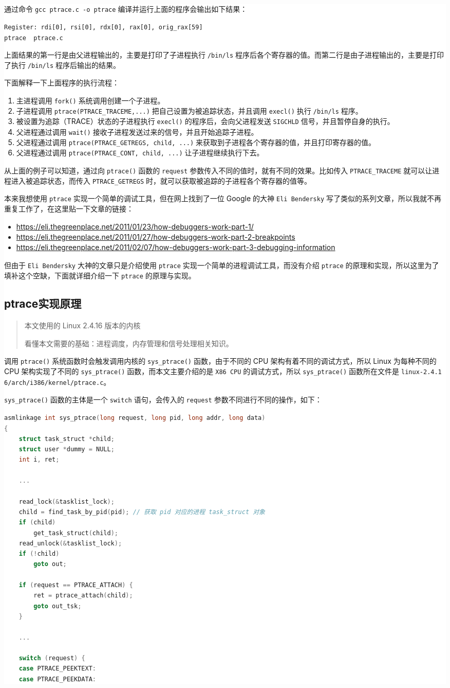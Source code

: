 通过命令 `gcc ptrace.c -o ptrace` 编译并运行上面的程序会输出如下结果：

```shell
Register: rdi[0], rsi[0], rdx[0], rax[0], orig_rax[59]
ptrace  ptrace.c
```

上面结果的第一行是由父进程输出的，主要是打印了子进程执行 `/bin/ls` 程序后各个寄存器的值。而第二行是由子进程输出的，主要是打印了执行 `/bin/ls` 程序后输出的结果。

下面解释一下上面程序的执行流程：

1.  主进程调用 `fork()` 系统调用创建一个子进程。
2.  子进程调用 `ptrace(PTRACE_TRACEME,...)` 把自己设置为被追踪状态，并且调用 `execl()` 执行 `/bin/ls` 程序。
3.  被设置为追踪（TRACE）状态的子进程执行 `execl()` 的程序后，会向父进程发送 `SIGCHLD` 信号，并且暂停自身的执行。
4.  父进程通过调用 `wait()` 接收子进程发送过来的信号，并且开始追踪子进程。
5.  父进程通过调用 `ptrace(PTRACE_GETREGS, child, ...)` 来获取到子进程各个寄存器的值，并且打印寄存器的值。
6.  父进程通过调用 `ptrace(PTRACE_CONT, child, ...)` 让子进程继续执行下去。

从上面的例子可以知道，通过向 `ptrace()` 函数的 `request` 参数传入不同的值时，就有不同的效果。比如传入 `PTRACE_TRACEME` 就可以让进程进入被追踪状态，而传入 `PTRACE_GETREGS` 时，就可以获取被追踪的子进程各个寄存器的值等。

本来我想使用 `ptrace` 实现一个简单的调试工具，但在网上找到了一位 Google 的大神 `Eli Bendersky` 写了类似的系列文章，所以我就不再重复工作了，在这里贴一下文章的链接：

* https://eli.thegreenplace.net/2011/01/23/how-debuggers-work-part-1/
* https://eli.thegreenplace.net/2011/01/27/how-debuggers-work-part-2-breakpoints
* https://eli.thegreenplace.net/2011/02/07/how-debuggers-work-part-3-debugging-information

但由于 `Eli Bendersky` 大神的文章只是介绍使用 `ptrace` 实现一个简单的进程调试工具，而没有介绍 `ptrace` 的原理和实现，所以这里为了填补这个空缺，下面就详细介绍一下 `ptrace` 的原理与实现。

## ptrace实现原理

>   本文使用的 Linux 2.4.16 版本的内核
>
>   看懂本文需要的基础：进程调度，内存管理和信号处理相关知识。

调用 `ptrace()` 系统函数时会触发调用内核的 `sys_ptrace()` 函数，由于不同的 CPU 架构有着不同的调试方式，所以 Linux 为每种不同的 CPU 架构实现了不同的 `sys_ptrace()` 函数，而本文主要介绍的是 `X86 CPU` 的调试方式，所以 `sys_ptrace()` 函数所在文件是 `linux-2.4.16/arch/i386/kernel/ptrace.c`。

`sys_ptrace()` 函数的主体是一个 `switch` 语句，会传入的 `request` 参数不同进行不同的操作，如下：

```c
asmlinkage int sys_ptrace(long request, long pid, long addr, long data)
{
    struct task_struct *child;
    struct user *dummy = NULL;
    int i, ret;

    ...

    read_lock(&tasklist_lock);
    child = find_task_by_pid(pid); // 获取 pid 对应的进程 task_struct 对象
    if (child)
        get_task_struct(child);
    read_unlock(&tasklist_lock);
    if (!child)
        goto out;

    if (request == PTRACE_ATTACH) {
        ret = ptrace_attach(child);
        goto out_tsk;
    }

    ...

    switch (request) {
    case PTRACE_PEEKTEXT:
    case PTRACE_PEEKDATA:
```